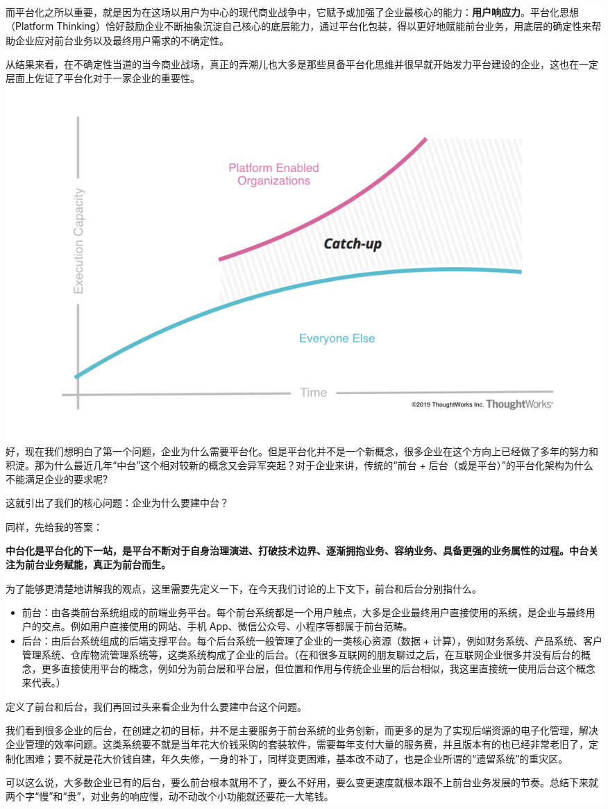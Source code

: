 

而平台化之所以重要，就是因为在这场以用户为中心的现代商业战争中，它赋予或加强了企业最核心的能力：**用户响应力**。平台化思想（Platform Thinking）恰好鼓励企业不断抽象沉淀自己核心的底层能力，通过平台化包装，得以更好地赋能前台业务，用底层的确定性来帮助企业应对前台业务以及最终用户需求的不确定性。

从结果来看，在不确定性当道的当今商业战场，真正的弄潮儿也大多是那些具备平台化思维并很早就开始发力平台建设的企业，这也在一定层面上佐证了平台化对于一家企业的重要性。

![3-02](assets/3-02.jpg)



好，现在我们想明白了第一个问题，企业为什么需要平台化。但是平台化并不是一个新概念，很多企业在这个方向上已经做了多年的努力和积淀。那为什么最近几年“中台”这个相对较新的概念又会异军突起？对于企业来讲，传统的“前台 + 后台（或是平台）”的平台化架构为什么不能满足企业的要求呢?

这就引出了我们的核心问题：企业为什么要建中台？

同样，先给我的答案：

**中台化是平台化的下一站，是平台不断对于自身治理演进、打破技术边界、逐渐拥抱业务、容纳业务、具备更强的业务属性的过程。中台关注为前台业务赋能，真正为前台而生。**

为了能够更清楚地讲解我的观点，这里需要先定义一下，在今天我们讨论的上下文下，前台和后台分别指什么。

- 前台：由各类前台系统组成的前端业务平台。每个前台系统都是一个用户触点，大多是企业最终用户直接使用的系统，是企业与最终用户的交点。例如用户直接使用的网站、手机 App、微信公众号、小程序等都属于前台范畴。
- 后台：由后台系统组成的后端支撑平台。每个后台系统一般管理了企业的一类核心资源（数据 + 计算），例如财务系统、产品系统、客户管理系统、仓库物流管理系统等，这类系统构成了企业的后台。（在和很多互联网的朋友聊过之后，在互联网企业很多并没有后台的概念，更多直接使用平台的概念，例如分为前台层和平台层，但位置和作用与传统企业里的后台相似，我这里直接统一使用后台这个概念来代表。）

定义了前台和后台，我们再回过头来看企业为什么要建中台这个问题。

我们看到很多企业的后台，在创建之初的目标，并不是主要服务于前台系统的业务创新，而更多的是为了实现后端资源的电子化管理，解决企业管理的效率问题。这类系统要不就是当年花大价钱采购的套装软件，需要每年支付大量的服务费，并且版本有的也已经非常老旧了，定制化困难；要不就是花大价钱自建，年久失修，一身的补丁，同样变更困难，基本改不动了，也是企业所谓的“遗留系统”的重灾区。

可以这么说，大多数企业已有的后台，要么前台根本就用不了，要么不好用，要么变更速度就根本跟不上前台业务发展的节奏。总结下来就两个字“慢”和“贵”，对业务的响应慢，动不动改个小功能就还要花一大笔钱。
